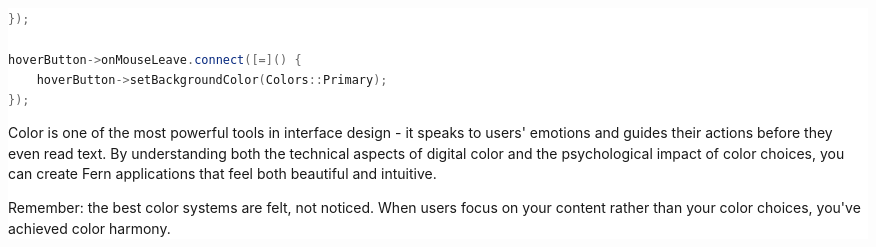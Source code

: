 ```cpp
});

hoverButton->onMouseLeave.connect([=]() {
    hoverButton->setBackgroundColor(Colors::Primary);
});
```

Color is one of the most powerful tools in interface design - it speaks to users' emotions and guides their actions before they even read text. By understanding both the technical aspects of digital color and the psychological impact of color choices, you can create Fern applications that feel both beautiful and intuitive.

Remember: the best color systems are felt, not noticed. When users focus on your content rather than your color choices, you've achieved color harmony.
